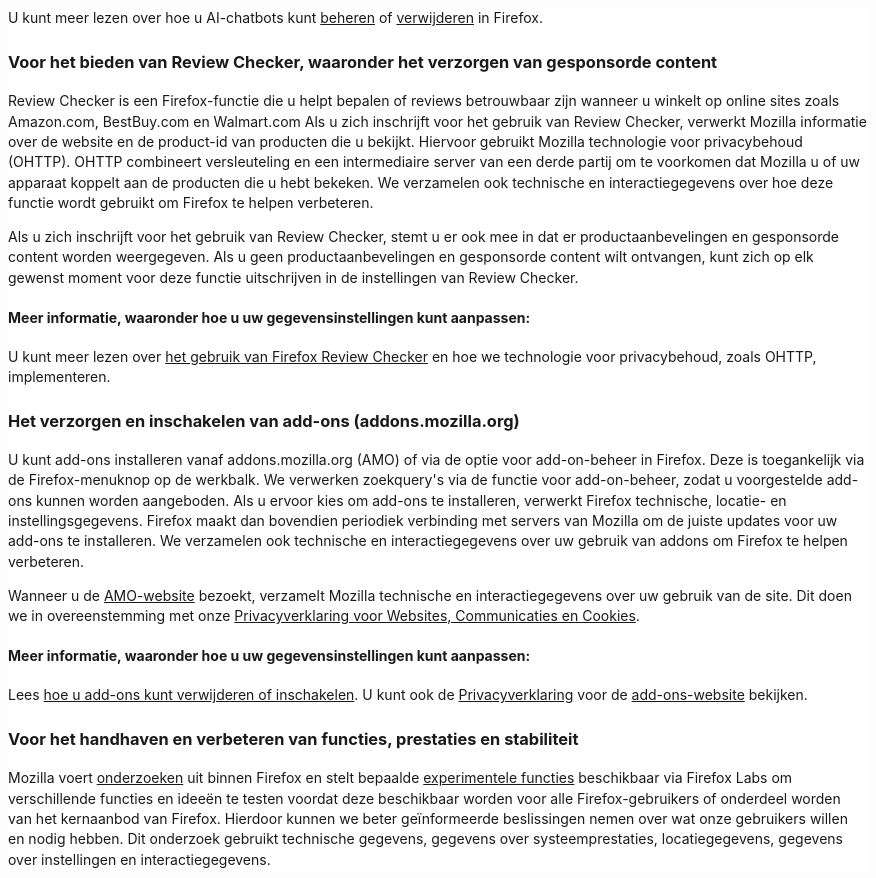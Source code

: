 U kunt meer lezen over hoe u AI-chatbots kunt [beheren](https://support.mozilla.org/kb/ai-chatbot) of [verwijderen](https://support.mozilla.org/kb/ai-chatbot#w_how-to-remove-the-ai-chatbot-shortcut-from-your-firefox-sidebar) in Firefox.

### Voor het bieden van Review Checker, waaronder het verzorgen van gesponsorde content

Review Checker is een Firefox-functie die u helpt bepalen of reviews betrouwbaar zijn wanneer u winkelt op online sites zoals Amazon.com, BestBuy.com en Walmart.com Als u zich inschrijft voor het gebruik van Review Checker, verwerkt Mozilla informatie over de website en de product-id van producten die u bekijkt. Hiervoor gebruikt Mozilla technologie voor privacybehoud (OHTTP). OHTTP combineert versleuteling en een intermediaire server van een derde partij om te voorkomen dat Mozilla u of uw apparaat koppelt aan de producten die u hebt bekeken. We verzamelen ook technische en interactiegegevens over hoe deze functie wordt gebruikt om Firefox te helpen verbeteren.

Als u zich inschrijft voor het gebruik van Review Checker, stemt u er ook mee in dat er productaanbevelingen en gesponsorde content worden weergegeven. Als u geen productaanbevelingen en gesponsorde content wilt ontvangen, kunt zich op elk gewenst moment voor deze functie uitschrijven in de instellingen van Review Checker.

#### Meer informatie, waaronder hoe u uw gegevensinstellingen kunt aanpassen:

U kunt meer lezen over [het gebruik van Firefox Review Checker](https://support.mozilla.org/kb/review-checker-review-quality) en hoe we technologie voor privacybehoud, zoals OHTTP, implementeren.

### Het verzorgen en inschakelen van add-ons (addons.mozilla.org)

U kunt add-ons installeren vanaf addons.mozilla.org (AMO) of via de optie voor add-on-beheer in Firefox. Deze is toegankelijk via de Firefox-menuknop op de werkbalk. We verwerken zoekquery's via de functie voor add-on-beheer, zodat u voorgestelde add-ons kunnen worden aangeboden. Als u ervoor kies om add-ons te installeren, verwerkt Firefox technische, locatie- en instellingsgegevens. Firefox maakt dan bovendien periodiek verbinding met servers van Mozilla om de juiste updates voor uw add-ons te installeren. We verzamelen ook technische en interactiegegevens over uw gebruik van addons om Firefox te helpen verbeteren.

Wanneer u de [AMO-website](https://addons.mozilla.org/firefox/) bezoekt, verzamelt Mozilla technische en interactiegegevens over uw gebruik van de site. Dit doen we in overeenstemming met onze [Privacyverklaring voor Websites, Communicaties en Cookies](https://www.mozilla.org/privacy/websites/).

#### Meer informatie, waaronder hoe u uw gegevensinstellingen kunt aanpassen:

Lees [hoe u add-ons kunt verwijderen of inschakelen](https://support.mozilla.org/kb/disable-or-remove-add-ons). U kunt ook de [Privacyverklaring](https://www.mozilla.org/privacy/websites/) voor de [add-ons-website](https://addons.mozilla.org/firefox/) bekijken.

### Voor het handhaven en verbeteren van functies, prestaties en stabiliteit

Mozilla voert [onderzoeken](https://support.mozilla.org/kb/shield) uit binnen Firefox en stelt bepaalde [experimentele functies](https://support.mozilla.org/kb/firefox-labs-explore-experimental-features-firefox) beschikbaar via Firefox Labs om verschillende functies en ideeën te testen voordat deze beschikbaar worden voor alle Firefox-gebruikers of onderdeel worden van het kernaanbod van Firefox. Hierdoor kunnen we beter geïnformeerde beslissingen nemen over wat onze gebruikers willen en nodig hebben. Dit onderzoek gebruikt technische gegevens, gegevens over systeemprestaties, locatiegegevens, gegevens over instellingen en interactiegegevens.
